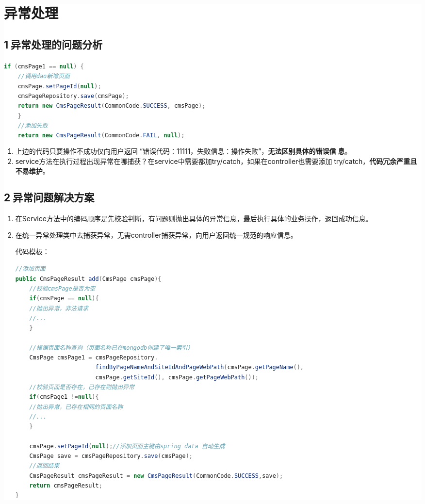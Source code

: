 # 异常处理

## 1 异常处理的问题分析

```java
if (cmsPage1 == null) {
    //调用dao新增页面
    cmsPage.setPageId(null);
    cmsPageRepository.save(cmsPage);
    return new CmsPageResult(CommonCode.SUCCESS, cmsPage);
    }
    //添加失败
    return new CmsPageResult(CommonCode.FAIL, null);
```

1. 上边的代码只要操作不成功仅向用户返回 “错误代码：11111，失败信息：操作失败”，**无法区别具体的错误信**
   **息**。
2. service方法在执行过程出现异常在哪捕获？在service中需要都加try/catch，如果在controller也需要添加
   try/catch，**代码冗余严重且不易维护**。 

## 2 异常问题解决方案

1. 在Service方法中的编码顺序是先校验判断，有问题则抛出具体的异常信息，最后执行具体的业务操作，返回成功信息。

2. 在统一异常处理类中去捕获异常，无需controller捕获异常，向用户返回统一规范的响应信息。

   代码模板：

   ```java
   //添加页面
   public CmsPageResult add(CmsPage cmsPage){
       //校验cmsPage是否为空
       if(cmsPage == null){
       //抛出异常，非法请求
       //...
       }
       
       //根据页面名称查询（页面名称已在mongodb创建了唯一索引）
       CmsPage cmsPage1 = cmsPageRepository.
                          findByPageNameAndSiteIdAndPageWebPath(cmsPage.getPageName(),
                          cmsPage.getSiteId(), cmsPage.getPageWebPath());
       //校验页面是否存在，已存在则抛出异常
       if(cmsPage1 !=null){
       //抛出异常，已存在相同的页面名称
       //...
       } 
       
       cmsPage.setPageId(null);//添加页面主键由spring data 自动生成
       CmsPage save = cmsPageRepository.save(cmsPage);
       //返回结果
       CmsPageResult cmsPageResult = new CmsPageResult(CommonCode.SUCCESS,save);
       return cmsPageResult;
   }
   ```
